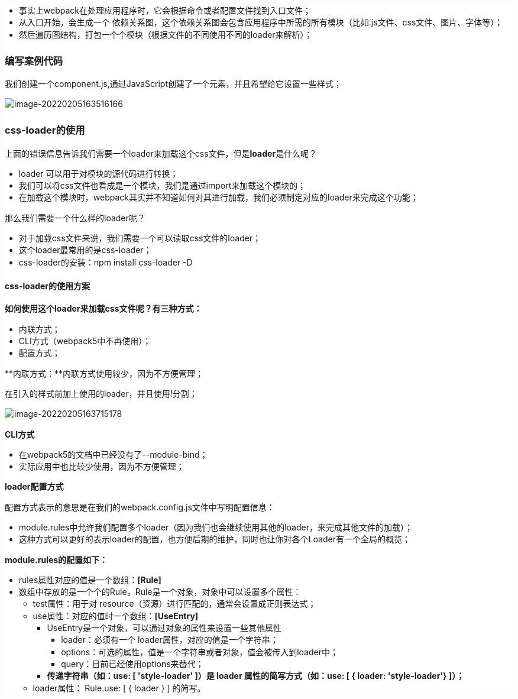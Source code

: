 - 事实上webpack在处理应用程序时，它会根据命令或者配置文件找到入口文件；
- 从入口开始，会生成一个 依赖关系图，这个依赖关系图会包含应用程序中所需的所有模块（比如.js文件、css文件、图片、字体等）；
- 然后遍历图结构，打包一个个模块（根据文件的不同使用不同的loader来解析）；



### 编写案例代码

我们创建一个component.js,通过JavaScript创建了一个元素，并且希望给它设置一些样式；

![image-20220205163516166](D:\截图\04_webpack5\image-20220205163516166.png)

### css-loader的使用

上面的错误信息告诉我们需要一个loader来加载这个css文件，但是**loader**是什么呢？

- loader 可以用于对模块的源代码进行转换； 
- 我们可以将css文件也看成是一个模块，我们是通过import来加载这个模块的；
- 在加载这个模块时，webpack其实并不知道如何对其进行加载，我们必须制定对应的loader来完成这个功能； 

那么我们需要一个什么样的loader呢？

- 对于加载css文件来说，我们需要一个可以读取css文件的loader； 
- 这个loader最常用的是css-loader； 
- css-loader的安装：npm install css-loader -D



#### css-loader的使用方案

**如何使用这个loader来加载css文件呢？有三种方式：**

- 内联方式；
- CLI方式（webpack5中不再使用）；
- 配置方式；

**内联方式：**内联方式使用较少，因为不方便管理； 

在引入的样式前加上使用的loader，并且使用!分割；

![image-20220205163715178](D:\截图\04_webpack5\image-20220205163715178.png)

**CLI方式**

- 在webpack5的文档中已经没有了--module-bind； 
- 实际应用中也比较少使用，因为不方便管理；

**loader配置方式**

配置方式表示的意思是在我们的webpack.config.js文件中写明配置信息：

- module.rules中允许我们配置多个loader（因为我们也会继续使用其他的loader，来完成其他文件的加载）；
- 这种方式可以更好的表示loader的配置，也方便后期的维护，同时也让你对各个Loader有一个全局的概览；

**module.rules的配置如下：**

- rules属性对应的值是一个数组：**[Rule]**
- 数组中存放的是一个个的Rule，Rule是一个对象，对象中可以设置多个属性：
  - test属性：用于对 resource（资源）进行匹配的，通常会设置成正则表达式；
  - use属性：对应的值时一个数组：**[UseEntry]** 
    - UseEntry是一个对象，可以通过对象的属性来设置一些其他属性
      - loader：必须有一个 loader属性，对应的值是一个字符串；
      - options：可选的属性，值是一个字符串或者对象，值会被传入到loader中；
      - query：目前已经使用options来替代；
    - **传递字符串（如：use: [ 'style-loader' ]）是 loader 属性的简写方式（如：use: [ { loader: 'style-loader'} ]）；**
  - loader属性： Rule.use: [ { loader } ] 的简写。
